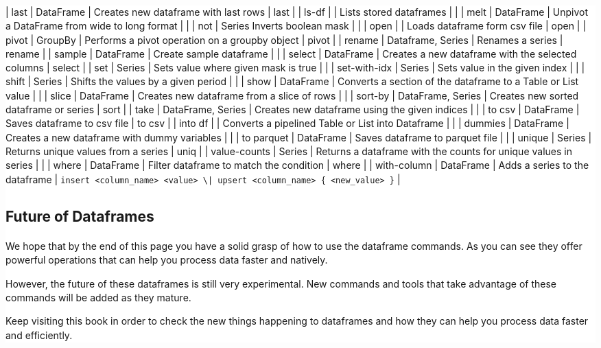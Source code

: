 | last            | DataFrame                   | Creates new dataframe with last rows                                       | last                          |
| ls-df           |                             | Lists stored dataframes                                                    |                               |
| melt            | DataFrame                   | Unpivot a DataFrame from wide to long format                               |                               |
| not             | Series Inverts boolean mask |                                                                            |
| open            |                             | Loads dataframe form csv file                                              | open                          |
| pivot           | GroupBy                     | Performs a pivot operation on a groupby object                             | pivot                         |
| rename          | Dataframe, Series           | Renames a series                                                           | rename                        |
| sample          | DataFrame                   | Create sample dataframe                                                    |                               |
| select          | DataFrame                   | Creates a new dataframe with the selected columns                          | select                        |
| set             | Series                      | Sets value where given mask is true                                        |                               |
| set-with-idx    | Series                      | Sets value in the given index                                              |                               |
| shift           | Series                      | Shifts the values by a given period                                        |                               |
| show            | DataFrame                   | Converts a section of the dataframe to a Table or List value               |                               |
| slice           | DataFrame                   | Creates new dataframe from a slice of rows                                 |                               |
| sort-by         | DataFrame, Series           | Creates new sorted dataframe or series                                     | sort                          |
| take            | DataFrame, Series           | Creates new dataframe using the given indices                              |                               |
| to csv          | DataFrame                   | Saves dataframe to csv file                                                | to csv                        |
| into df         |                             | Converts a pipelined Table or List into Dataframe                          |                               |
| dummies         | DataFrame                   | Creates a new dataframe with dummy variables                               |                               |
| to parquet      | DataFrame                   | Saves dataframe to parquet file                                            |                               |
| unique          | Series                      | Returns unique values from a series                                        | uniq                          |
| value-counts    | Series                      | Returns a dataframe with the counts for unique values in series            |                               |
| where           | DataFrame                   | Filter dataframe to match the condition                                    | where                         |
| with-column     | DataFrame                   | Adds a series to the dataframe                                             | `insert <column_name> <value> \| upsert <column_name> { <new_value> }` |

## Future of Dataframes

We hope that by the end of this page you have a solid grasp of how to use the
dataframe commands. As you can see they offer powerful operations that can
help you process data faster and natively.

However, the future of these dataframes is still very experimental. New
commands and tools that take advantage of these commands will be added as they
mature.

Keep visiting this book in order to check the new things happening to
dataframes and how they can help you process data faster and efficiently.
